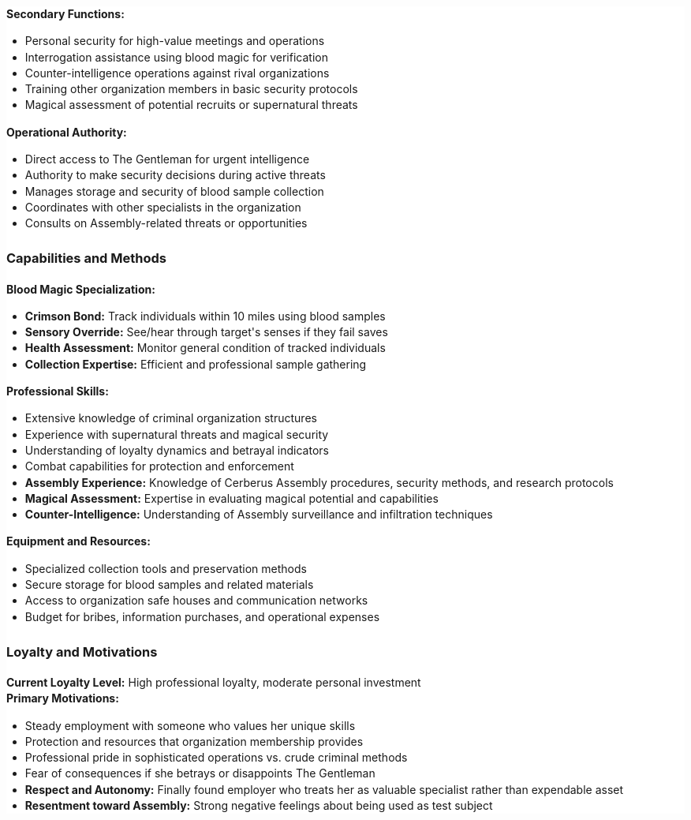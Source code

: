 **Secondary Functions:**

- Personal security for high-value meetings and operations
- Interrogation assistance using blood magic for verification
- Counter-intelligence operations against rival organizations
- Training other organization members in basic security protocols
- Magical assessment of potential recruits or supernatural threats

**Operational Authority:**

- Direct access to The Gentleman for urgent intelligence
- Authority to make security decisions during active threats
- Manages storage and security of blood sample collection
- Coordinates with other specialists in the organization
- Consults on Assembly-related threats or opportunities

### **Capabilities and Methods**

**Blood Magic Specialization:**

- **Crimson Bond:** Track individuals within 10 miles using blood samples
- **Sensory Override:** See/hear through target's senses if they fail saves
- **Health Assessment:** Monitor general condition of tracked individuals
- **Collection Expertise:** Efficient and professional sample gathering

**Professional Skills:**

- Extensive knowledge of criminal organization structures
- Experience with supernatural threats and magical security
- Understanding of loyalty dynamics and betrayal indicators
- Combat capabilities for protection and enforcement
- **Assembly Experience:** Knowledge of Cerberus Assembly procedures, security methods, and research protocols
- **Magical Assessment:** Expertise in evaluating magical potential and capabilities
- **Counter-Intelligence:** Understanding of Assembly surveillance and infiltration techniques

**Equipment and Resources:**

- Specialized collection tools and preservation methods
- Secure storage for blood samples and related materials
- Access to organization safe houses and communication networks
- Budget for bribes, information purchases, and operational expenses

### **Loyalty and Motivations**

**Current Loyalty Level:** High professional loyalty, moderate personal investment  
**Primary Motivations:**

- Steady employment with someone who values her unique skills
- Protection and resources that organization membership provides
- Professional pride in sophisticated operations vs. crude criminal methods
- Fear of consequences if she betrays or disappoints The Gentleman
- **Respect and Autonomy:** Finally found employer who treats her as valuable specialist rather than expendable asset
- **Resentment toward Assembly:** Strong negative feelings about being used as test subject
